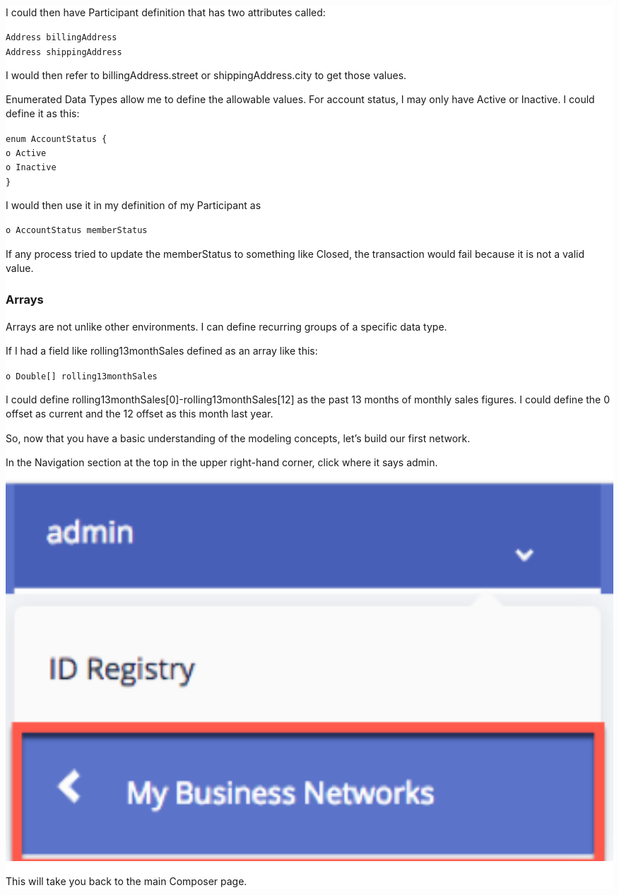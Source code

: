 I could then have Participant definition that has two attributes called:
```
Address billingAddress
Address shippingAddress
```

I would then refer to billingAddress.street or shippingAddress.city to get those values.

Enumerated Data Types allow me to define the allowable values. For account status, I may only have Active or Inactive. I could define it as this:
```
enum AccountStatus {
o Active
o Inactive
}
```

I would then use it in my definition of my Participant as
```
o AccountStatus memberStatus
```
If any process tried to update the memberStatus to something like Closed, the transaction would fail because it is not a valid value.

### Arrays

Arrays are not unlike other environments. I can define recurring groups of a specific data type.

If I had a field like rolling13monthSales defined as an array like this:
```
o Double[] rolling13monthSales
```

I could define rolling13monthSales[0]-rolling13monthSales[12] as the past 13 months of monthly sales figures. I could define the 0 offset as current and the 12 offset as this month last year.

So, now that you have a basic understanding of the modeling concepts, let’s build our first network.

In the Navigation section at the top in the upper right-hand corner, click where it says admin. 

  <img src="/images/HYC14.png" width="100%" height="100%">

This will take you back to the main Composer page.
